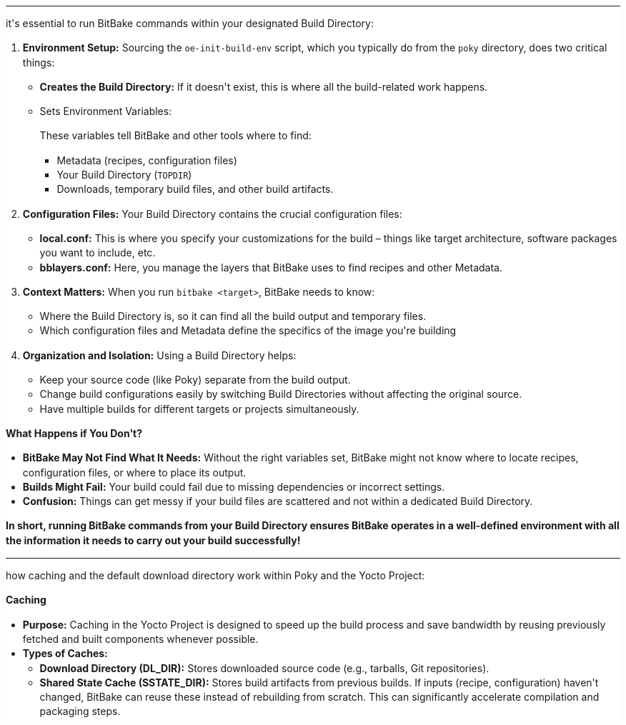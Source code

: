 ----------------

it's essential to run BitBake commands within your designated Build Directory:

1. **Environment Setup:** Sourcing the `oe-init-build-env` script, which you typically do from the `poky` directory, does two critical things:

   - **Creates the Build Directory:** If it doesn't exist, this is where all the build-related work happens.

   - Sets Environment Variables:

      These variables tell BitBake and other tools where to find:

     - Metadata (recipes, configuration files)
     - Your Build Directory (`TOPDIR`)
     - Downloads, temporary build files, and other build artifacts.
   
2. **Configuration Files:**  Your Build Directory contains the crucial configuration files:

   - **local.conf:** This is where you specify your customizations for the build – things like target architecture, software packages you want to include, etc.
   - **bblayers.conf:** Here, you manage the layers that BitBake uses to find recipes and other Metadata.

3. **Context Matters:** When you run `bitbake <target>`, BitBake needs to know:

   - Where the Build Directory is, so it can find all the build output and temporary files.
   - Which configuration files and Metadata define the specifics of the image you're building

4. **Organization and Isolation:**  Using a Build Directory helps:

   - Keep your source code (like Poky) separate from the build output.
   - Change build configurations easily by switching Build Directories without affecting the original source.
   - Have multiple builds for different targets or projects simultaneously.

**What Happens if You Don't?**

- **BitBake May Not Find What It Needs:** Without the right variables set, BitBake might not know where to locate recipes, configuration files, or where to place its output.
- **Builds Might Fail:** Your build could fail due to missing dependencies or incorrect settings.
- **Confusion:** Things can get messy if your build files are scattered and not within a dedicated Build Directory.

**In short, running BitBake commands from your Build Directory ensures BitBake operates in a well-defined environment with all the information it needs to carry out your build successfully!**

--------------------------------------------------------------------------------------------------------------

how caching and the default download directory work within Poky and the Yocto Project:

**Caching**

- **Purpose:** Caching in the Yocto Project is designed to speed up the build process and save bandwidth by reusing previously fetched and built components whenever possible.
- **Types of Caches:**
  - **Download Directory (DL_DIR):** Stores downloaded source code (e.g., tarballs, Git repositories).
  - **Shared State Cache (SSTATE_DIR):** Stores build artifacts from previous builds. If inputs (recipe, configuration) haven't changed, BitBake can reuse these instead of rebuilding from scratch. This can significantly accelerate compilation and packaging steps.
